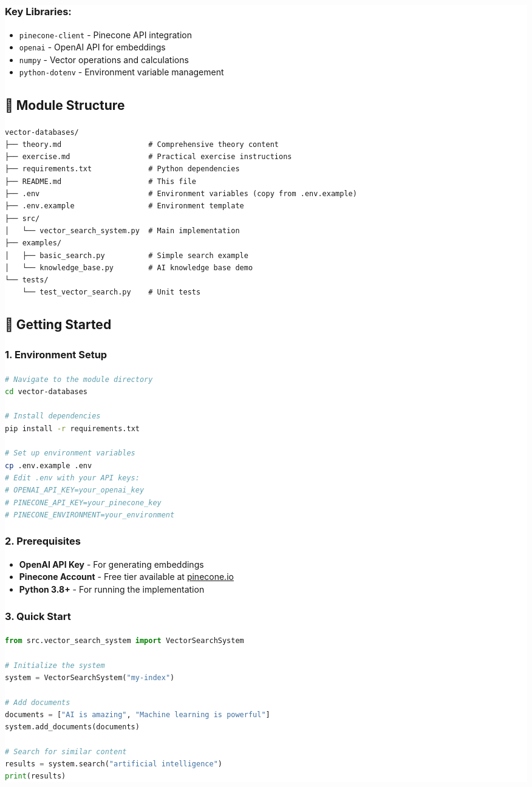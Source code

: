 ### Key Libraries:
- `pinecone-client` - Pinecone API integration
- `openai` - OpenAI API for embeddings
- `numpy` - Vector operations and calculations
- `python-dotenv` - Environment variable management

## 📁 Module Structure

```
vector-databases/
├── theory.md                    # Comprehensive theory content
├── exercise.md                  # Practical exercise instructions
├── requirements.txt             # Python dependencies
├── README.md                    # This file
├── .env                         # Environment variables (copy from .env.example)
├── .env.example                 # Environment template
├── src/
│   └── vector_search_system.py  # Main implementation
├── examples/
│   ├── basic_search.py          # Simple search example
│   └── knowledge_base.py        # AI knowledge base demo
└── tests/
    └── test_vector_search.py    # Unit tests
```

## 🚀 Getting Started

### 1. Environment Setup
```bash
# Navigate to the module directory
cd vector-databases

# Install dependencies
pip install -r requirements.txt

# Set up environment variables
cp .env.example .env
# Edit .env with your API keys:
# OPENAI_API_KEY=your_openai_key
# PINECONE_API_KEY=your_pinecone_key
# PINECONE_ENVIRONMENT=your_environment
```

### 2. Prerequisites
- **OpenAI API Key** - For generating embeddings
- **Pinecone Account** - Free tier available at [pinecone.io](https://pinecone.io)
- **Python 3.8+** - For running the implementation

### 3. Quick Start
```python
from src.vector_search_system import VectorSearchSystem

# Initialize the system
system = VectorSearchSystem("my-index")

# Add documents
documents = ["AI is amazing", "Machine learning is powerful"]
system.add_documents(documents)

# Search for similar content
results = system.search("artificial intelligence")
print(results)
```
